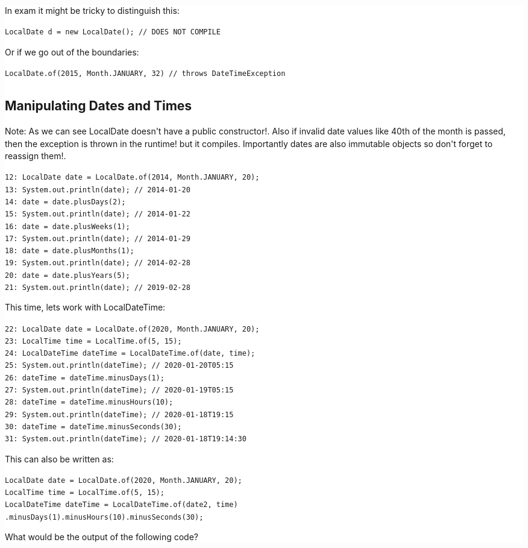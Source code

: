 In exam it might be tricky to distinguish this:

 ```
LocalDate d = new LocalDate(); // DOES NOT COMPILE
```

Or if we go out of the boundaries:

 ```
LocalDate.of(2015, Month.JANUARY, 32) // throws DateTimeException
```

## Manipulating Dates and Times

Note: As we can see LocalDate doesn't have a public constructor!.
 Also if invalid date values like 40th of the month is passed, then the exception is thrown in the runtime! but it compiles.
 Importantly dates are also immutable objects so don't forget to reassign them!.

 ```
12: LocalDate date = LocalDate.of(2014, Month.JANUARY, 20);
13: System.out.println(date); // 2014-01-20
14: date = date.plusDays(2);
15: System.out.println(date); // 2014-01-22
16: date = date.plusWeeks(1);
17: System.out.println(date); // 2014-01-29
18: date = date.plusMonths(1);
19: System.out.println(date); // 2014-02-28
20: date = date.plusYears(5);
21: System.out.println(date); // 2019-02-28
```

This time, lets work with LocalDateTime:

 ```
22: LocalDate date = LocalDate.of(2020, Month.JANUARY, 20);
23: LocalTime time = LocalTime.of(5, 15);
24: LocalDateTime dateTime = LocalDateTime.of(date, time);
25: System.out.println(dateTime); // 2020-01-20T05:15
26: dateTime = dateTime.minusDays(1);
27: System.out.println(dateTime); // 2020-01-19T05:15
28: dateTime = dateTime.minusHours(10);
29: System.out.println(dateTime); // 2020-01-18T19:15
30: dateTime = dateTime.minusSeconds(30);
31: System.out.println(dateTime); // 2020-01-18T19:14:30
```

This can also be written as:

 ```
LocalDate date = LocalDate.of(2020, Month.JANUARY, 20);
LocalTime time = LocalTime.of(5, 15);
LocalDateTime dateTime = LocalDateTime.of(date2, time)
.minusDays(1).minusHours(10).minusSeconds(30);
```

What would be the output of the following code?
